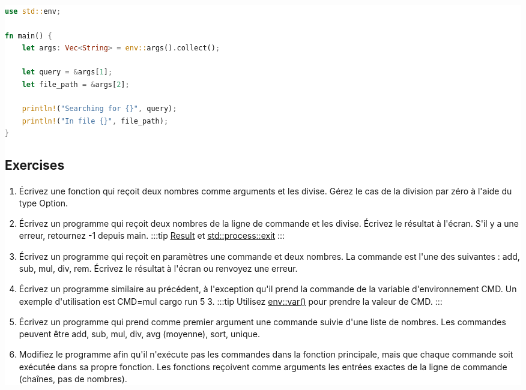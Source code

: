 ```rust
use std::env;
 
fn main() {
    let args: Vec<String> = env::args().collect();
 
    let query = &args[1];
    let file_path = &args[2];
 
    println!("Searching for {}", query);
    println!("In file {}", file_path);
}
```

## Exercises
1. Écrivez une fonction qui reçoit deux nombres comme arguments et les divise. Gérez le cas de la division par zéro à l'aide du type Option.

2. Écrivez un programme qui reçoit deux nombres de la ligne de commande et les divise. Écrivez le résultat à l'écran. S'il y a une erreur, retournez -1 depuis main.
:::tip
[Result](https://doc.rust-lang.org/book/ch09-02-recoverable-errors-with-result.html) et [std::process::exit](https://doc.rust-lang.org/std/process/fn.exit.html#:~:text=Function%20std%3A%3Aprocess%3A%3Aexit&text=Terminates%20the%20current%20process%20with,for%20consumption%20by%20another%20process.)
:::
3. Écrivez un programme qui reçoit en paramètres une commande et deux nombres. La commande est l'une des suivantes : add, sub, mul, div, rem. Écrivez le résultat à l'écran ou renvoyez une erreur.
4. Écrivez un programme similaire au précédent, à l'exception qu'il prend la commande de la variable d'environnement CMD. Un exemple d'utilisation est CMD=mul cargo run 5 3.
:::tip
Utilisez [env::var()](https://doc.rust-lang.org/std/env/fn.var.html) pour prendre la valeur de CMD.
:::
5. Écrivez un programme qui prend comme premier argument une commande suivie d'une liste de nombres. Les commandes peuvent être add, sub, mul, div, avg (moyenne), sort, unique.
6. Modifiez le programme afin qu'il n'exécute pas les commandes dans la fonction principale, mais que chaque commande soit exécutée dans sa propre fonction. Les fonctions reçoivent comme arguments les entrées exactes de la ligne de commande (chaînes, pas de nombres).